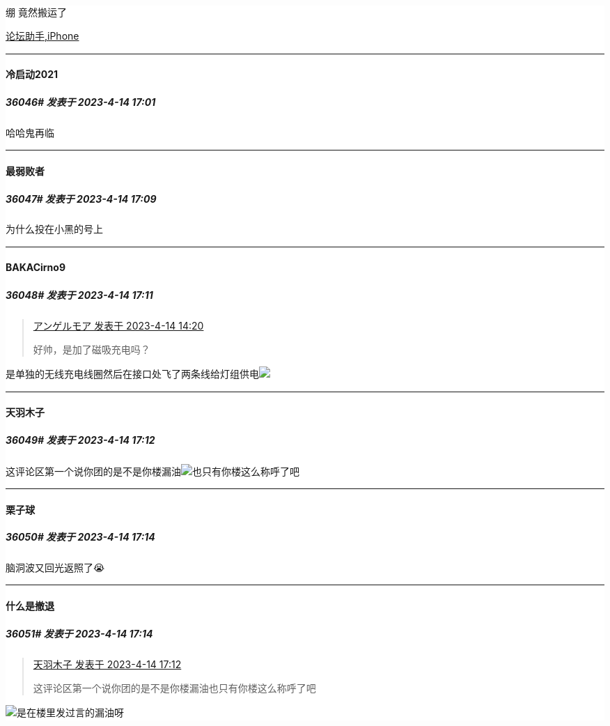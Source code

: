 绷 竟然搬运了

[论坛助手,iPhone](https://bbs.saraba1st.com/2b/forum.php?mod=viewthread&amp;tid=2029836)

*****

####  冷启动2021  
##### 36046#       发表于 2023-4-14 17:01

哈哈鬼再临


*****

####  最弱败者  
##### 36047#       发表于 2023-4-14 17:09

为什么投在小黑的号上

*****

####  BAKACirno9  
##### 36048#       发表于 2023-4-14 17:11

<blockquote><a href="httphttps://bbs.saraba1st.com/2b/forum.php?mod=redirect&amp;goto=findpost&amp;pid=60450333&amp;ptid=2112416" target="_blank">アンゲルモア 发表于 2023-4-14 14:20</a>

好帅，是加了磁吸充电吗？</blockquote>
是单独的无线充电线圈然后在接口处飞了两条线给灯组供电<img src="https://static.saraba1st.com/image/smiley/face2017/067.png" referrerpolicy="no-referrer">

*****

####  天羽木子  
##### 36049#       发表于 2023-4-14 17:12

这评论区第一个说你团的是不是你楼漏油<img src="https://static.saraba1st.com/image/smiley/face2017/067.png" referrerpolicy="no-referrer">也只有你楼这么称呼了吧


*****

####  栗子球  
##### 36050#       发表于 2023-4-14 17:14

脑洞波又回光返照了😭

*****

####  什么是撤退  
##### 36051#       发表于 2023-4-14 17:14

<blockquote><a href="httphttps://bbs.saraba1st.com/2b/forum.php?mod=redirect&amp;goto=findpost&amp;pid=60452870&amp;ptid=2112416" target="_blank">天羽木子 发表于 2023-4-14 17:12</a>

这评论区第一个说你团的是不是你楼漏油也只有你楼这么称呼了吧</blockquote>
<img src="https://static.saraba1st.com/image/smiley/face2017/105.png" referrerpolicy="no-referrer">是在楼里发过言的漏油呀
